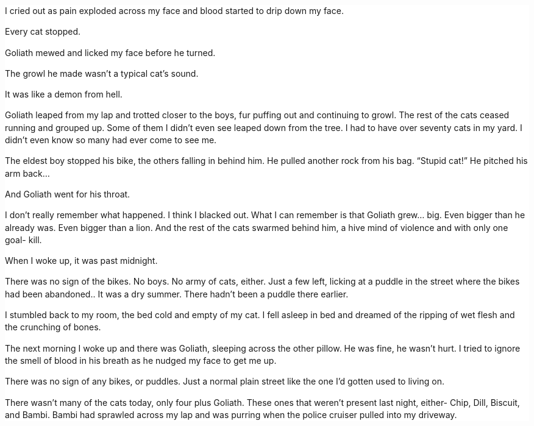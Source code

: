 

I cried out as pain exploded across my face and blood started to drip down my face.



Every cat stopped.



Goliath mewed and licked my face before he turned.



The growl he made wasn’t a typical cat’s sound.



It was like a demon from hell.



Goliath leaped from my lap and trotted closer to the boys, fur puffing out and continuing to growl. The rest of the cats ceased running and grouped up. Some of them I didn’t even see leaped down from the tree. I had to have over seventy cats in my yard. I didn’t even know so many had ever come to see me.



The eldest boy stopped his bike, the others falling in behind him. He pulled another rock from his bag. “Stupid cat!” He pitched his arm back…



And Goliath went for his throat.



I don’t really remember what happened. I think I blacked out. What I can remember is that Goliath grew… big. Even bigger than he already was. Even bigger than a lion. And the rest of the cats swarmed behind him, a hive mind of violence and with only one goal- kill.



When I woke up, it was past midnight.



There was no sign of the bikes. No boys. No army of cats, either. Just a few left, licking at a puddle in the street where the bikes had been abandoned.. It was a dry summer. There hadn’t been a puddle there earlier.



I stumbled back to my room, the bed cold and empty of my cat. I fell asleep in bed and dreamed of the ripping of wet flesh and the crunching of bones.



The next morning I woke up and there was Goliath, sleeping across the other pillow. He was fine, he wasn’t hurt. I tried to ignore the smell of blood in his breath as he nudged my face to get me up.



There was no sign of any bikes, or puddles. Just a normal plain street like the one I’d gotten used to living on.



There wasn’t many of the cats today, only four plus Goliath. These ones that weren’t present last night, either- Chip, Dill, Biscuit, and Bambi. Bambi had sprawled across my lap and was purring when the police cruiser pulled into my driveway.
